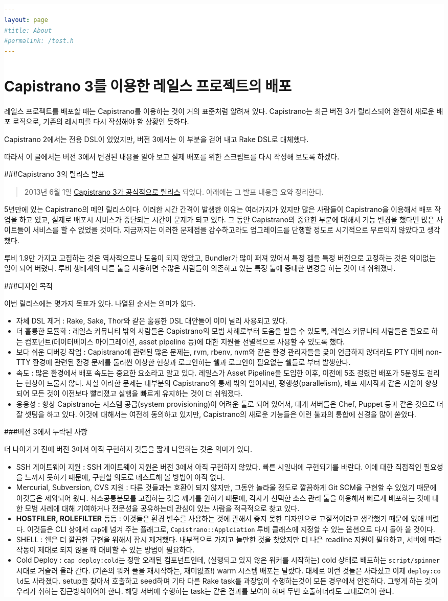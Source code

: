 ```yaml
---
layout: page
#title: About
#permalink: /test.h
---
```


# Capistrano 3를 이용한 레일스 프로젝트의 배포

레일스 프로젝트를 배포할 때는 Capistrano를 이용하는 것이 거의 표준처럼 알려져 있다. Capistrano는 최근 버전 3가 릴리스되어 완전히 새로운 배포 로직으로, 기존의 레시피를 다시 작성해야 할 상황인 듯하다.

Capistrano 2에서는 전용 DSL이 있었지만, 버전 3에서는 이 부분을 걷어 내고 Rake DSL로 대체했다.

따라서 이 글에서는 버전 3에서 변경된 내용을 알아 보고 실제 배포를 위한 스크립트를 다시 작성해 보도록 하겠다.

###Capistrano 3의 릴리스 발표


> 2013년 6월 1일 [Capistrano 3가 공식적으로 릴리스](http://capistranorb.com/2013/06/01/release-announcement.html) 되었다.
아래에는 그 발표 내용을 요약 정리한다.

5년만에 있는 Capistrano의 메인 릴리스이다. 이러한 시간 간격이 발생한 이유는 여러가지가 있지만 많은 사람들이 Capistrano을 이용해서 배포 작업을 하고 있고, 실제로 배포시 서비스가 중단되는 시간이 문제가 되고 있다. 그 동안 Capistrano의 중요한 부분에 대해서 기능 변경을 했다면 많은 사이트들이 서비스를 할 수 없었을 것이다. 지금까지는 이러한 문제점을 감수하고라도 업그레이드를 단행할 정도로 시기적으로 무르익지 않았다고 생각했다.

루비 1.9만 가지고 고집하는 것은 역사적으로나 도움이 되지 않았고, Bundler가 많이 퍼져 있어서 특정 젬을 특정 버전으로 고정하는 것은 의미없는 일이 되어 버렸다. 루비 생태계의 다른 툴을 사용하면 수많은 사람들이 의존하고 있는 특정 툴에 중대한 변경을 하는 것이 더 쉬워졌다.

###디자인 목적


이번 릴리스에는 몇가지 목표가 있다. 나열된 순서는 의미가 없다.

* 자체 DSL 제거 : Rake, Sake, Thor와 같은 훌륭한 DSL 대안들이 이미 널리 사용되고 있다.
* 더 훌륭한 모듈화 : 레일스 커뮤니티 밖의 사람들은 Capistrano의 모법 사례로부터 도움을 받을 수 있도록, 레일스 커뮤니티 사람들은 필요로 하는 컴포넌트(데이터베이스 마이그레이션, asset pipeline 등)에 대한 지원을 선별적으로 사용할 수 있도록 했다.
* 보다 쉬운 디버깅 작업 : Capistrano에 관련된 많은 문제는, rvm, rbenv, nvm와 같은 환경 관리자들을 궂이 언급하지 않더라도 PTY 대비 non-TTY 환경에 관련된 환경 문제를 둘러싼 이상한 현상과 로그인하는 쉘과 로그인이 필요없는 쉘들로 부터 발생한다.
* 속도 : 많은 환경에서 배포 속도는 중요한 요소라고 알고 있다. 레일스가 Asset Pipeline을 도입한 이후, 이전에 5초 걸렸던 배포가 5분정도 걸리는 현상이 드물지 않다. 사실 이러한 문제는 대부분의 Capistrano의 통제 밖의 일이지만, 평행성(parallelism), 배포 재시작과 같은 지원이 향상되어 모든 것이 이전보다 빨리졌고 실행을 빠르게 유지하는 것이 더 쉬워졌다.
* 응용성 : 항상 Capistrano는 시스템 공급(system provisioning)이 어려운 툴로 되어 있어서, 대개 서버들은 Chef, Puppet 등과 같은 것으로 더 잘 셋팅을 하고 있다. 이것에 대해서는 여전히 동의하고 있지만, Capistrano의 새로운 기능들은 이런 툴과의 통합에 신경을 많이 쏟았다.

###버전 3에서 누락된 사항


더 나아가기 전에 버전 3에서 아직 구현하지 것들을 짧게 나열하는 것은 의미가 있다.

* SSH 게이트웨이 지원 : SSH 게이트웨이 지원은 버전 3에서 아직 구현하지 않았다. 빠른 시일내에 구현되기를 바란다. 이에 대한 직접적인 필요성을 느끼지 못하기 때문에, 구현할 의도로 테스트해 볼 방법이 아직 없다.
* Mercurial, Subversion, CVS 지원 : 다른 것들과는 호환이 되지 않지만, 그동안 놀라울 정도로 깔끔하게 Git SCM을 구현할 수 있었기 때문에 이것들은 제외되어 왔다.  최소공통분모를 고집하는 것을 깨기를 원하기 때문에, 각자가 선택한 소스 관리 툴을 이용해서 빠르게 배포하는 것에 대한 모범 사례에 대해 기여하거나 전문성을 공유하는데 관심이 있는 사람을 적극적으로 찾고 있다.
* **HOSTFILER, ROLEFILTER** 등등 : 이것들은 환경 변수를 사용하는 것에 관해서 좋지 못한 디자인으로 고질적이라고 생각했기 때문에 없애 버렸다. 이것들은 CLI 상에서 `cap`에 넘겨 주는 플래그로, `Capistrano::Applciation` 루비 클래스에 지정할 수 있는 옵션으로 다시 돌아 올 것이다.
* SHELL : 쉘은 더 깔끔한 구현을 위해서 잠시 제거했다. 내부적으로 가지고 놀만한 것을 찾았지만 더 나은 readline 지원이 필요하고, 서버에 따라 작동이 제대로 되지 않을 때 대비할 수 있는 방법이 필요하다.
* Cold Deploy : `cap deploy:cold`는 정말 오래된 컴포넌트인데, (실행되고 있지 않은 워커를 시작하는) cold 상태로 배포하는 `script/spinner` 시대로 거슬러 올라 간다. (기존의 워커 풀을 재시작하는, 재미없죠!) warm 시스템 배포는 달랐다. 대체로 이런 것들은 사라졌고 이제 `deploy:cold`도 사라졌다. setup을 찾아서 호출하고 seed하며 기타 다른 Rake task를 과장없이 수행하는것이 모든 경우에서 안전하다. 그렇게 하는 것이 우리가 취하는 접근방식이어야 한다. 해당 서버에 수행하는 task는 같은 결과를 보여야 하며 두번 호출하더라도 그대로여야 한다.
